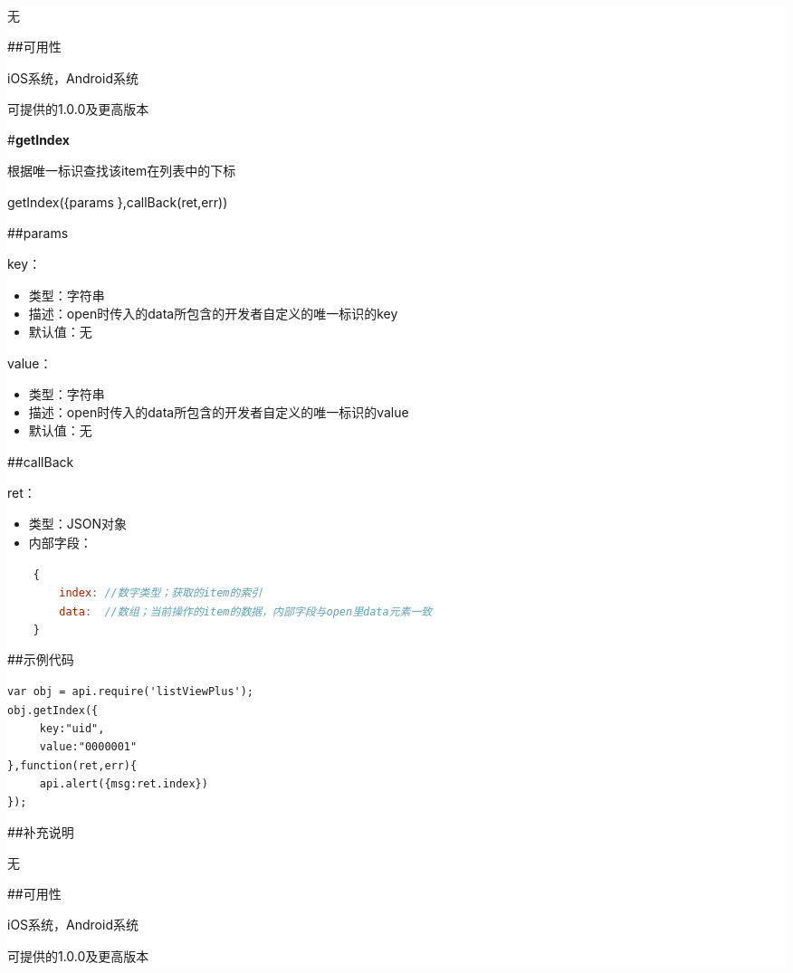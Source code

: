 无

##可用性

iOS系统，Android系统

可提供的1.0.0及更高版本

#**getIndex**<div id="3"></div>

根据唯一标识查找该item在列表中的下标

getIndex({params },callBack(ret,err))

##params

key：

- 类型：字符串
- 描述：open时传入的data所包含的开发者自定义的唯一标识的key
- 默认值：无

value：

- 类型：字符串
- 描述：open时传入的data所包含的开发者自定义的唯一标识的value
- 默认值：无

##callBack

ret：

- 类型：JSON对象
- 内部字段：

```js
	{
	    index: //数字类型；获取的item的索引
	    data:  //数组；当前操作的item的数据，内部字段与open里data元素一致
	}
```

##示例代码

	var obj = api.require('listViewPlus');
	obj.getIndex({
	     key:"uid",
	     value:"0000001"
	},function(ret,err){
	     api.alert({msg:ret.index})
	});

##补充说明

无

##可用性

iOS系统，Android系统

可提供的1.0.0及更高版本
